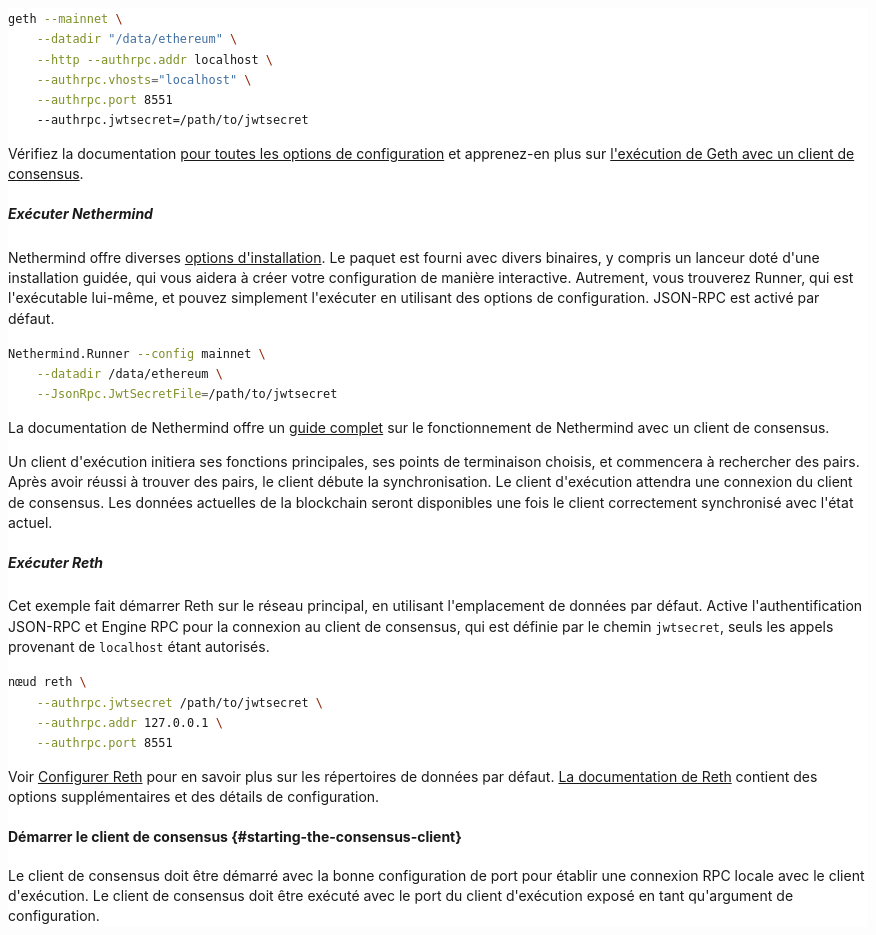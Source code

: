 ```sh
geth --mainnet \
    --datadir "/data/ethereum" \
    --http --authrpc.addr localhost \
    --authrpc.vhosts="localhost" \
    --authrpc.port 8551
    --authrpc.jwtsecret=/path/to/jwtsecret
```

Vérifiez la documentation [pour toutes les options de configuration](https://geth.ethereum.org/docs/fundamentals/command-line-options) et apprenez-en plus sur [l'exécution de Geth avec un client de consensus](https://geth.ethereum.org/docs/getting-started/consensus-clients).

##### Exécuter Nethermind

Nethermind offre diverses [options d'installation](https://docs.nethermind.io/get-started/installing-nethermind). Le paquet est fourni avec divers binaires, y compris un lanceur doté d'une installation guidée, qui vous aidera à créer votre configuration de manière interactive. Autrement, vous trouverez Runner, qui est l'exécutable lui-même, et pouvez simplement l'exécuter en utilisant des options de configuration. JSON-RPC est activé par défaut.

```sh
Nethermind.Runner --config mainnet \
    --datadir /data/ethereum \
    --JsonRpc.JwtSecretFile=/path/to/jwtsecret
```

La documentation de Nethermind offre un [guide complet](https://docs.nethermind.io/first-steps-with-nethermind/running-nethermind-post-merge) sur le fonctionnement de Nethermind avec un client de consensus.

Un client d'exécution initiera ses fonctions principales, ses points de terminaison choisis, et commencera à rechercher des pairs. Après avoir réussi à trouver des pairs, le client débute la synchronisation. Le client d'exécution attendra une connexion du client de consensus. Les données actuelles de la blockchain seront disponibles une fois le client correctement synchronisé avec l'état actuel.

##### Exécuter Reth

Cet exemple fait démarrer Reth sur le réseau principal, en utilisant l'emplacement de données par défaut. Active l'authentification JSON-RPC et Engine RPC pour la connexion au client de consensus, qui est définie par le chemin `jwtsecret`, seuls les appels provenant de `localhost` étant autorisés.

```sh
nœud reth \
    --authrpc.jwtsecret /path/to/jwtsecret \
    --authrpc.addr 127.0.0.1 \
    --authrpc.port 8551
```

Voir [Configurer Reth](https://reth.rs/run/config.html?highlight=data%20directory#configuring-reth) pour en savoir plus sur les répertoires de données par défaut. [La documentation de Reth](https://reth.rs/run/mainnet.html) contient des options supplémentaires et des détails de configuration.

#### Démarrer le client de consensus {#starting-the-consensus-client}

Le client de consensus doit être démarré avec la bonne configuration de port pour établir une connexion RPC locale avec le client d'exécution. Le client de consensus doit être exécuté avec le port du client d'exécution exposé en tant qu'argument de configuration.
